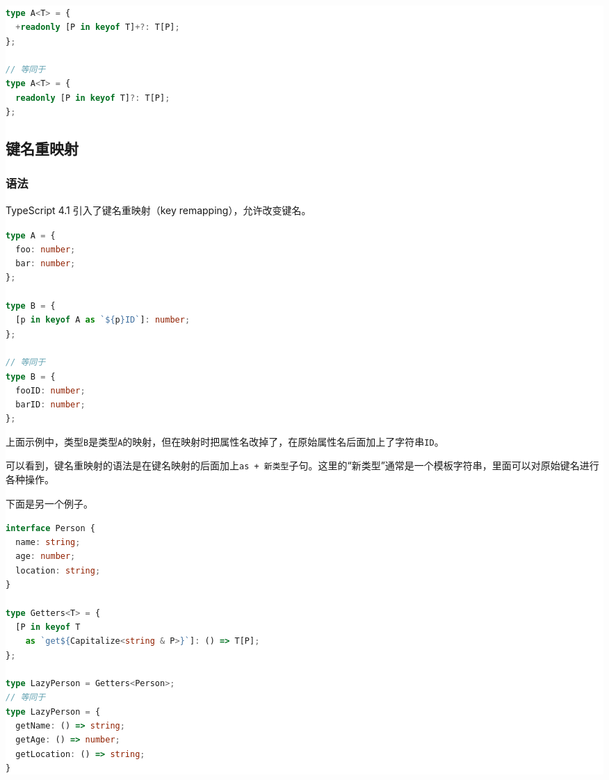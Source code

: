 ```typescript
type A<T> = {
  +readonly [P in keyof T]+?: T[P];
};

// 等同于
type A<T> = {
  readonly [P in keyof T]?: T[P];
};
```

## 键名重映射

### 语法

TypeScript 4.1 引入了键名重映射（key remapping），允许改变键名。

```typescript
type A = {
  foo: number;
  bar: number;
};

type B = {
  [p in keyof A as `${p}ID`]: number;
};

// 等同于
type B = {
  fooID: number;
  barID: number;
};
```

上面示例中，类型`B`是类型`A`的映射，但在映射时把属性名改掉了，在原始属性名后面加上了字符串`ID`。

可以看到，键名重映射的语法是在键名映射的后面加上`as + 新类型`子句。这里的“新类型”通常是一个模板字符串，里面可以对原始键名进行各种操作。

下面是另一个例子。

```typescript
interface Person {
  name: string;
  age: number;
  location: string;
}

type Getters<T> = {
  [P in keyof T
    as `get${Capitalize<string & P>}`]: () => T[P];
};

type LazyPerson = Getters<Person>;
// 等同于
type LazyPerson = {
  getName: () => string;
  getAge: () => number;
  getLocation: () => string;
}
```


  [prop in keyof A]: string;
  [prop in keyof A]: A[prop];
  [Property in keyof Type]: boolean;
  [P in 0|1|2]: string;
  [p in 'foo']: number;
  [p in string]: boolean;
  [p: string]: boolean;
  [Prop in keyof A]: A[Prop];